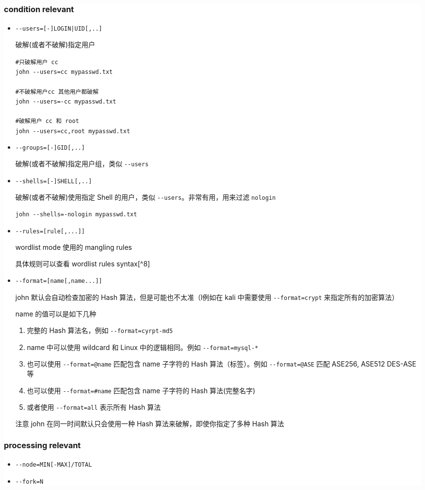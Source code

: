 ### condition relevant

- `--users=[-]LOGIN|UID[,..]`

  破解(或者不破解)指定用户

  ```
  #只破解用户 cc
  john --users=cc mypasswd.txt
  
  #不破解用户cc 其他用户都破解
  john --users=-cc mypasswd.txt
  
  #破解用户 cc 和 root
  john --users=cc,root mypasswd.txt
  ```

- `--groups=[-]GID[,..]`

  破解(或者不破解)指定用户组，类似 `--users`

- `--shells=[-]SHELL[,..]`

  破解(或者不破解)使用指定 Shell 的用户，类似 `--users`。非常有用，用来过滤 `nologin`

  ```
  john --shells=-nologin mypasswd.txt
  ```

- `--rules=[rule[,...]]`

  wordlist mode 使用的 mangling rules

  

  具体规则可以查看 wordlist rules syntax[^8]

- `--format=[name[,name...]]`

  john 默认会自动检查加密的 Hash 算法，但是可能也不太准（l例如在 kali 中需要使用 `--format=crypt` 来指定所有的加密算法）

  name 的值可以是如下几种

  1. 完整的 Hash 算法名，例如 `--format=cyrpt-md5`
  2. name 中可以使用 wildcard 和 Linux 中的逻辑相同。例如 `--format=mysql-*`

  2. 也可以使用 `--format=@name` 匹配包含 name 子字符的 Hash 算法（标签）。例如 `--format=@ASE` 匹配 ASE256, ASE512 DES-ASE 等
  3. 也可以使用 `--format=#name` 匹配包含 name 子字符的 Hash 算法(完整名字)
  4. 或者使用 `--format=all` 表示所有 Hash 算法

  注意 john 在同一时间默认只会使用一种 Hash 算法来破解，即使你指定了多种 Hash 算法

  

###  processing relevant

- `--node=MIN[-MAX]/TOTAL`

  

- `--fork=N`

  